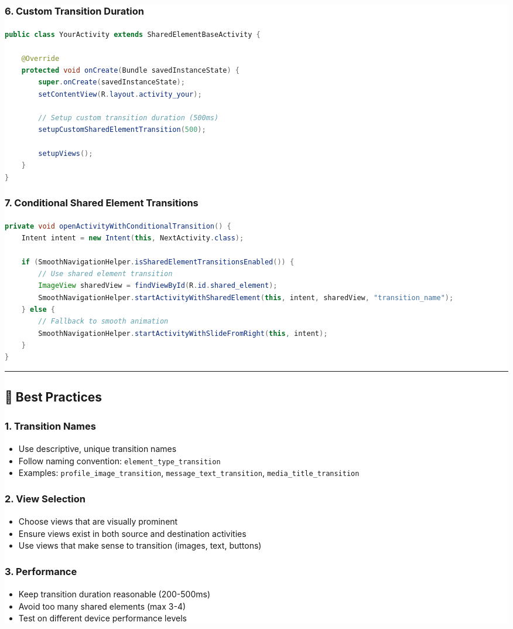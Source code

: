 ### **6. Custom Transition Duration**
```java
public class YourActivity extends SharedElementBaseActivity {
    
    @Override
    protected void onCreate(Bundle savedInstanceState) {
        super.onCreate(savedInstanceState);
        setContentView(R.layout.activity_your);
        
        // Setup custom transition duration (500ms)
        setupCustomSharedElementTransition(500);
        
        setupViews();
    }
}
```

### **7. Conditional Shared Element Transitions**
```java
private void openActivityWithConditionalTransition() {
    Intent intent = new Intent(this, NextActivity.class);
    
    if (SmoothNavigationHelper.isSharedElementTransitionsEnabled()) {
        // Use shared element transition
        ImageView sharedView = findViewById(R.id.shared_element);
        SmoothNavigationHelper.startActivityWithSharedElement(this, intent, sharedView, "transition_name");
    } else {
        // Fallback to smooth animation
        SmoothNavigationHelper.startActivityWithSlideFromRight(this, intent);
    }
}
```

---

## 🎯 **Best Practices**

### **1. Transition Names**
- Use descriptive, unique transition names
- Follow naming convention: `element_type_transition`
- Examples: `profile_image_transition`, `message_text_transition`, `media_title_transition`

### **2. View Selection**
- Choose views that are visually prominent
- Ensure views exist in both source and destination activities
- Use views that make sense to transition (images, text, buttons)

### **3. Performance**
- Keep transition duration reasonable (200-500ms)
- Avoid too many shared elements (max 3-4)
- Test on different device performance levels
